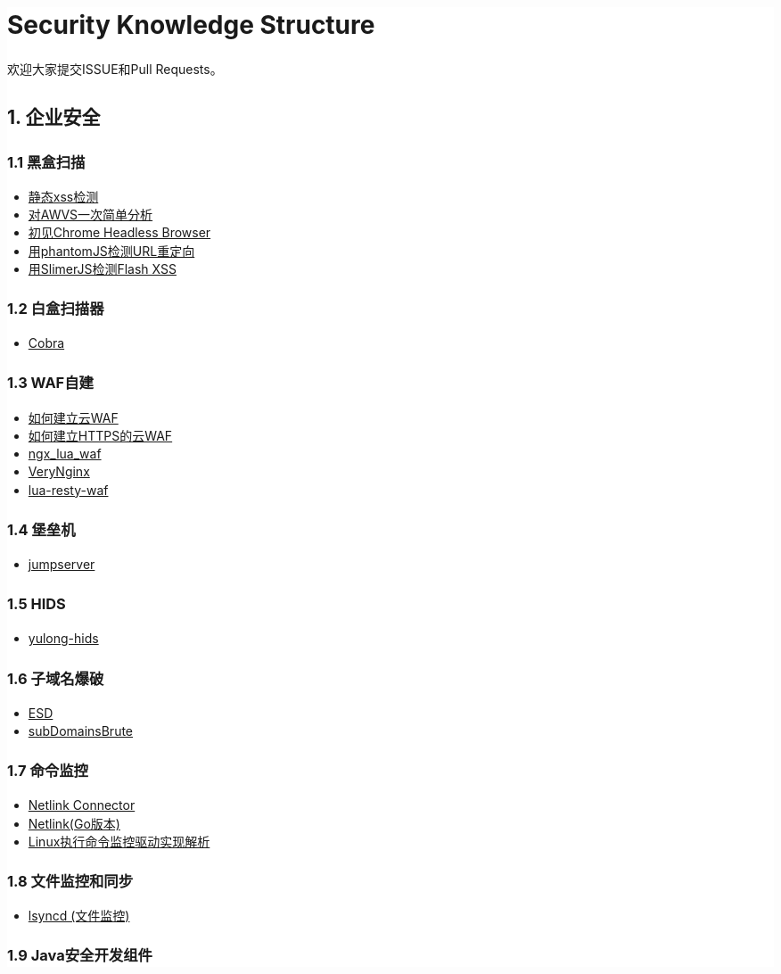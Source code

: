# Security Knowledge Structure

欢迎大家提交ISSUE和Pull Requests。

## 1. 企业安全

### 1.1 黑盒扫描

- [静态xss检测](http://blog.wils0n.cn/archives/160/)
- [对AWVS一次简单分析](http://blog.wils0n.cn/archives/145/)
- [初见Chrome Headless Browser](https://lightless.me/archives/first-glance-at-chrome-headless-browser.html)
- [用phantomJS检测URL重定向](https://joychou.org/web/dom-url-redirect.html)
- [用SlimerJS检测Flash XSS](https://joychou.org/web/Flash-Xss-Dynamic-Detection.html)

### 1.2 白盒扫描器

- [Cobra](https://github.com/FeeiCN/cobra)

### 1.3 WAF自建

- [如何建立云WAF](https://joychou.org/web/how-to-build-cloud-waf.html)
- [如何建立HTTPS的云WAF](https://joychou.org/web/how-to-build-https-cloud-waf.html)
- [ngx_lua_waf](https://github.com/loveshell/ngx_lua_waf)
- [VeryNginx](https://github.com/alexazhou/VeryNginx)
- [lua-resty-waf](https://github.com/p0pr0ck5/lua-resty-waf)

### 1.4 堡垒机

- [jumpserver](https://github.com/jumpserver/jumpserver)

### 1.5 HIDS

- [yulong-hids](https://github.com/ysrc/yulong-hids)

### 1.6 子域名爆破

- [ESD](https://github.com/FeeiCN/ESD)
- [subDomainsBrute](https://github.com/lijiejie/subDomainsBrute)

### 1.7 命令监控

- [Netlink Connector](https://www.ibm.com/developerworks/cn/linux/l-connector/)
- [Netlink(Go版本)](https://github.com/vishvananda/netlink)
- [Linux执行命令监控驱动实现解析](https://mp.weixin.qq.com/s/ntE5FNM8UaXQFC5l4iKUUw)

### 1.8 文件监控和同步

- [lsyncd (文件监控)](https://github.com/axkibe/lsyncd)

### 1.9 Java安全开发组件

